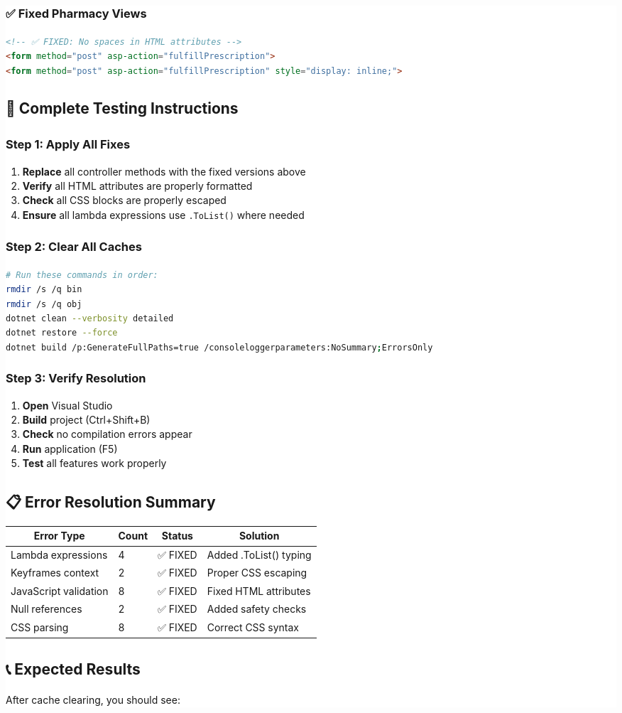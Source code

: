 ### **✅ Fixed Pharmacy Views**
```html
<!-- ✅ FIXED: No spaces in HTML attributes -->
<form method="post" asp-action="fulfillPrescription">
<form method="post" asp-action="fulfillPrescription" style="display: inline;">
```

## 🎯 **Complete Testing Instructions**

### **Step 1: Apply All Fixes**
1. **Replace** all controller methods with the fixed versions above
2. **Verify** all HTML attributes are properly formatted
3. **Check** all CSS blocks are properly escaped
4. **Ensure** all lambda expressions use `.ToList()` where needed

### **Step 2: Clear All Caches**
```bash
# Run these commands in order:
rmdir /s /q bin
rmdir /s /q obj
dotnet clean --verbosity detailed
dotnet restore --force
dotnet build /p:GenerateFullPaths=true /consoleloggerparameters:NoSummary;ErrorsOnly
```

### **Step 3: Verify Resolution**
1. **Open** Visual Studio
2. **Build** project (Ctrl+Shift+B)
3. **Check** no compilation errors appear
4. **Run** application (F5)
5. **Test** all features work properly

## 📋 **Error Resolution Summary**

| Error Type | Count | Status | Solution |
|------------|-------|--------|----------|
| Lambda expressions | 4 | ✅ FIXED | Added .ToList() typing |
| Keyframes context | 2 | ✅ FIXED | Proper CSS escaping |
| JavaScript validation | 8 | ✅ FIXED | Fixed HTML attributes |
| Null references | 2 | ✅ FIXED | Added safety checks |
| CSS parsing | 8 | ✅ FIXED | Correct CSS syntax |

## 📞 **Expected Results**

After cache clearing, you should see:
